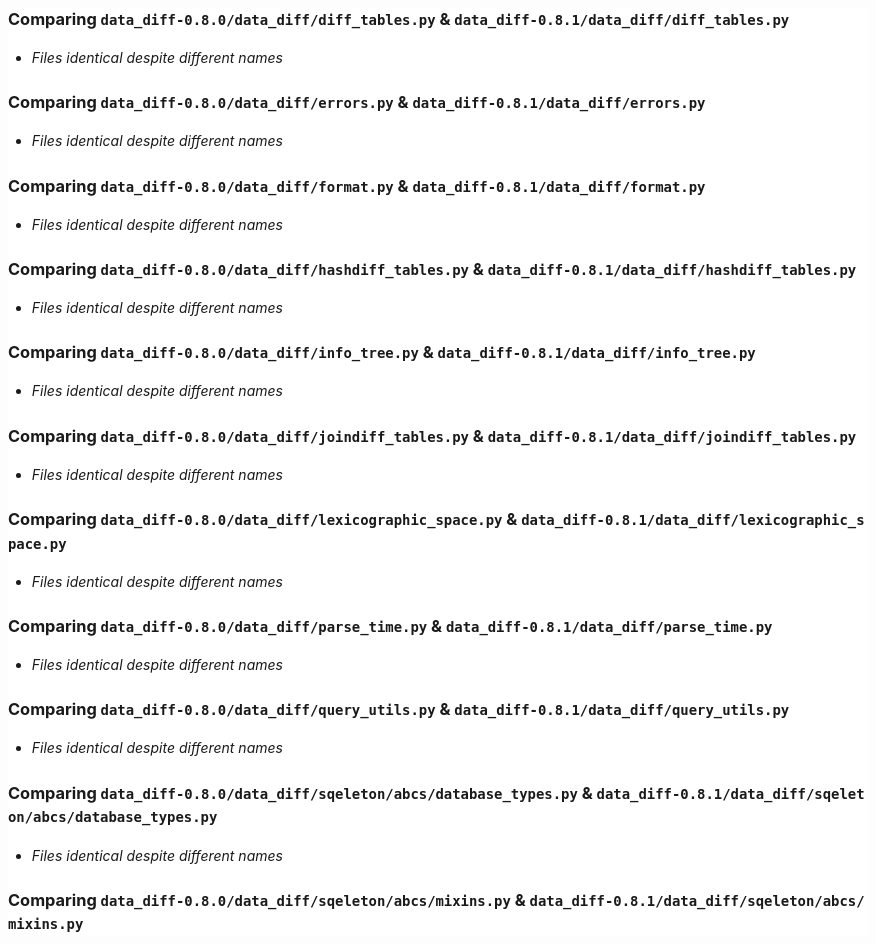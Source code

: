 ### Comparing `data_diff-0.8.0/data_diff/diff_tables.py` & `data_diff-0.8.1/data_diff/diff_tables.py`

 * *Files identical despite different names*

### Comparing `data_diff-0.8.0/data_diff/errors.py` & `data_diff-0.8.1/data_diff/errors.py`

 * *Files identical despite different names*

### Comparing `data_diff-0.8.0/data_diff/format.py` & `data_diff-0.8.1/data_diff/format.py`

 * *Files identical despite different names*

### Comparing `data_diff-0.8.0/data_diff/hashdiff_tables.py` & `data_diff-0.8.1/data_diff/hashdiff_tables.py`

 * *Files identical despite different names*

### Comparing `data_diff-0.8.0/data_diff/info_tree.py` & `data_diff-0.8.1/data_diff/info_tree.py`

 * *Files identical despite different names*

### Comparing `data_diff-0.8.0/data_diff/joindiff_tables.py` & `data_diff-0.8.1/data_diff/joindiff_tables.py`

 * *Files identical despite different names*

### Comparing `data_diff-0.8.0/data_diff/lexicographic_space.py` & `data_diff-0.8.1/data_diff/lexicographic_space.py`

 * *Files identical despite different names*

### Comparing `data_diff-0.8.0/data_diff/parse_time.py` & `data_diff-0.8.1/data_diff/parse_time.py`

 * *Files identical despite different names*

### Comparing `data_diff-0.8.0/data_diff/query_utils.py` & `data_diff-0.8.1/data_diff/query_utils.py`

 * *Files identical despite different names*

### Comparing `data_diff-0.8.0/data_diff/sqeleton/abcs/database_types.py` & `data_diff-0.8.1/data_diff/sqeleton/abcs/database_types.py`

 * *Files identical despite different names*

### Comparing `data_diff-0.8.0/data_diff/sqeleton/abcs/mixins.py` & `data_diff-0.8.1/data_diff/sqeleton/abcs/mixins.py`
